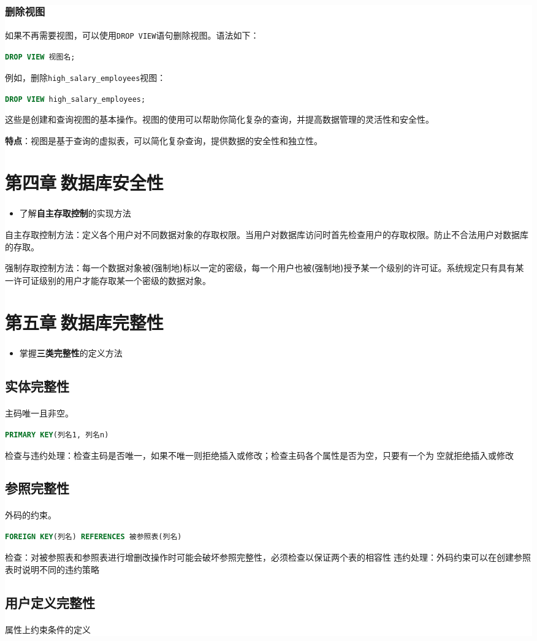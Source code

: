 ### 删除视图

如果不再需要视图，可以使用`DROP VIEW`语句删除视图。语法如下：

```sql
DROP VIEW 视图名;
```

例如，删除`high_salary_employees`视图：

```sql
DROP VIEW high_salary_employees;
```

这些是创建和查询视图的基本操作。视图的使用可以帮助你简化复杂的查询，并提高数据管理的灵活性和安全性。

**特点**：视图是基于查询的虚拟表，可以简化复杂查询，提供数据的安全性和独立性。

# 第四章 数据库安全性

- 了解**自主存取控制**的实现方法

自主存取控制方法：定义各个用户对不同数据对象的存取权限。当用户对数据库访问时首先检查用户的存取权限。防止不合法用户对数据库的存取。

强制存取控制方法：每一个数据对象被(强制地)标以一定的密级，每一个用户也被(强制地)授予某一个级别的许可证。系统规定只有具有某一许可证级别的用户才能存取某一个密级的数据对象。

# 第五章 数据库完整性

- 掌握**三类完整性**的定义方法

## 实体完整性

主码唯一且非空。

```sql
PRIMARY KEY(列名1, 列名n)
```

检查与违约处理：检查主码是否唯一，如果不唯一则拒绝插入或修改；检查主码各个属性是否为空，只要有一个为
空就拒绝插入或修改

## 参照完整性

外码的约束。

```sql
FOREIGN KEY(列名) REFERENCES 被参照表(列名)
```

检查：对被参照表和参照表进行增删改操作时可能会破坏参照完整性，必须检查以保证两个表的相容性
违约处理：外码约束可以在创建参照表时说明不同的违约策略

## 用户定义完整性

属性上约束条件的定义
